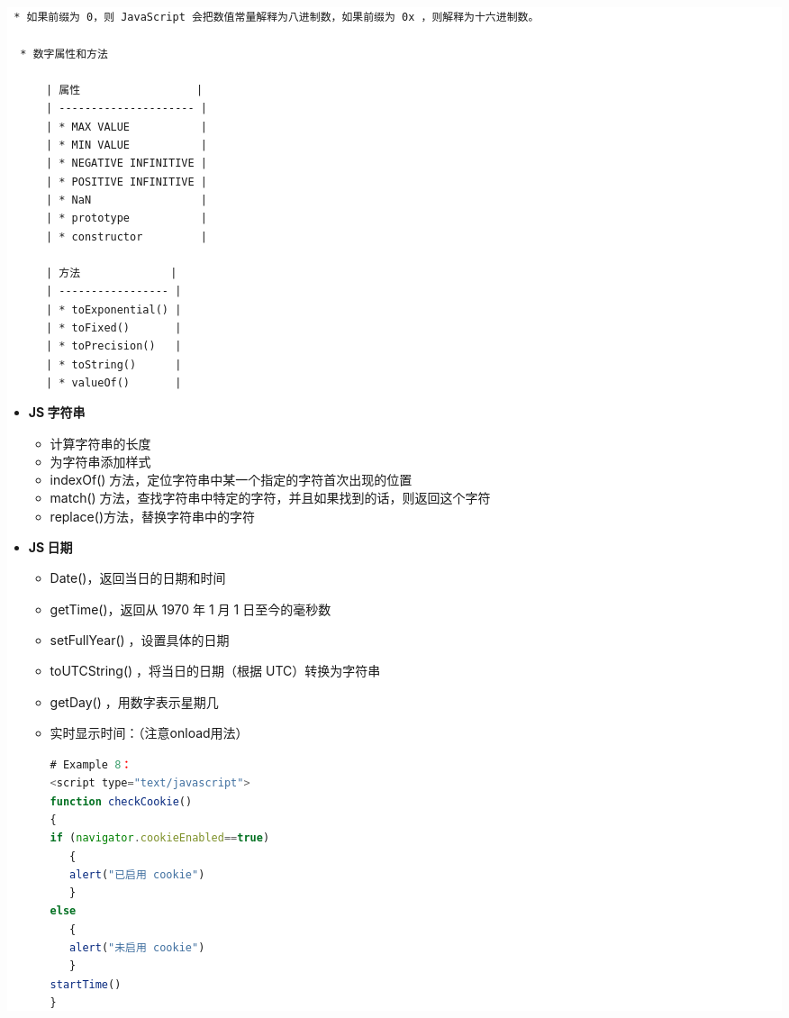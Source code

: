      * 如果前缀为 0，则 JavaScript 会把数值常量解释为八进制数，如果前缀为 0x ，则解释为十六进制数。

      * 数字属性和方法

          | 属性                  |
          | --------------------- |
          | * MAX VALUE           |
          | * MIN VALUE           |
          | * NEGATIVE INFINITIVE |
          | * POSITIVE INFINITIVE |
          | * NaN                 |
          | * prototype           |
          | * constructor         |

          | 方法              |
          | ----------------- |
          | * toExponential() |
          | * toFixed()       |
          | * toPrecision()   |
          | * toString()      |
          | * valueOf()       |



* **JS 字符串**
   * 计算字符串的长度
   * 为字符串添加样式
   * indexOf() 方法，定位字符串中某一个指定的字符首次出现的位置
   * match() 方法，查找字符串中特定的字符，并且如果找到的话，则返回这个字符
   * replace()方法，替换字符串中的字符


* **JS 日期**
   * Date()，返回当日的日期和时间

   * getTime()，返回从 1970 年 1 月 1 日至今的毫秒数

   * setFullYear() ，设置具体的日期

   * toUTCString() ，将当日的日期（根据 UTC）转换为字符串

   * getDay() ，用数字表示星期几

   * 实时显示时间：（注意onload用法）

     ```javascript
     # Example 8：
     <script type="text/javascript">
     function checkCookie()
     {
     if (navigator.cookieEnabled==true)
     	{
     	alert("已启用 cookie")
     	}
     else
     	{
     	alert("未启用 cookie")
     	}
     startTime()
     }